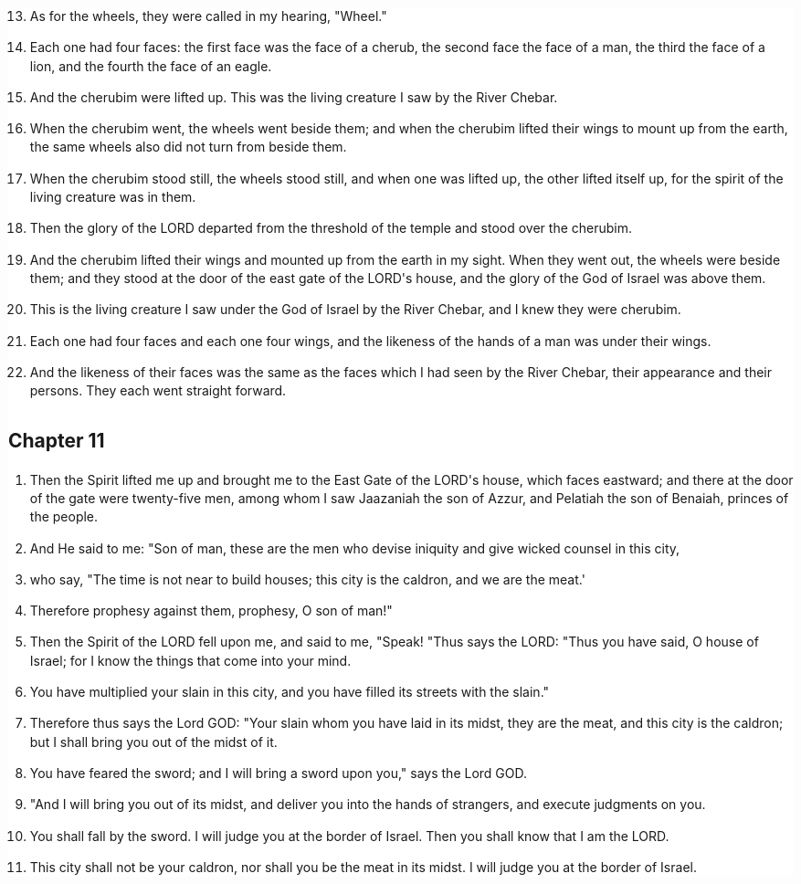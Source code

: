 13. As for the wheels, they were called in my hearing, "Wheel."

14. Each one had four faces: the first face was the face of a cherub, the second face the face of a man, the third the face of a lion, and the fourth the face of an eagle.

15. And the cherubim were lifted up. This was the living creature I saw by the River Chebar.

16. When the cherubim went, the wheels went beside them; and when the cherubim lifted their wings to mount up from the earth, the same wheels also did not turn from beside them.

17. When the cherubim stood still, the wheels stood still, and when one was lifted up, the other lifted itself up, for the spirit of the living creature was in them.

18. Then the glory of the LORD departed from the threshold of the temple and stood over the cherubim.

19. And the cherubim lifted their wings and mounted up from the earth in my sight. When they went out, the wheels were beside them; and they stood at the door of the east gate of the LORD's house, and the glory of the God of Israel was above them.

20. This is the living creature I saw under the God of Israel by the River Chebar, and I knew they were cherubim.

21. Each one had four faces and each one four wings, and the likeness of the hands of a man was under their wings.

22. And the likeness of their faces was the same as the faces which I had seen by the River Chebar, their appearance and their persons. They each went straight forward.

## Chapter 11

1. Then the Spirit lifted me up and brought me to the East Gate of the LORD's house, which faces eastward; and there at the door of the gate were twenty-five men, among whom I saw Jaazaniah the son of Azzur, and Pelatiah the son of Benaiah, princes of the people.

2. And He said to me: "Son of man, these are the men who devise iniquity and give wicked counsel in this city,

3. who say, "The time is not near to build houses; this city is the caldron, and we are the meat.'

4. Therefore prophesy against them, prophesy, O son of man!"

5. Then the Spirit of the LORD fell upon me, and said to me, "Speak! "Thus says the LORD: "Thus you have said, O house of Israel; for I know the things that come into your mind.

6. You have multiplied your slain in this city, and you have filled its streets with the slain."

7. Therefore thus says the Lord GOD: "Your slain whom you have laid in its midst, they are the meat, and this city is the caldron; but I shall bring you out of the midst of it.

8. You have feared the sword; and I will bring a sword upon you," says the Lord GOD.

9. "And I will bring you out of its midst, and deliver you into the hands of strangers, and execute judgments on you.

10. You shall fall by the sword. I will judge you at the border of Israel. Then you shall know that I am the LORD.

11. This city shall not be your caldron, nor shall you be the meat in its midst. I will judge you at the border of Israel.
